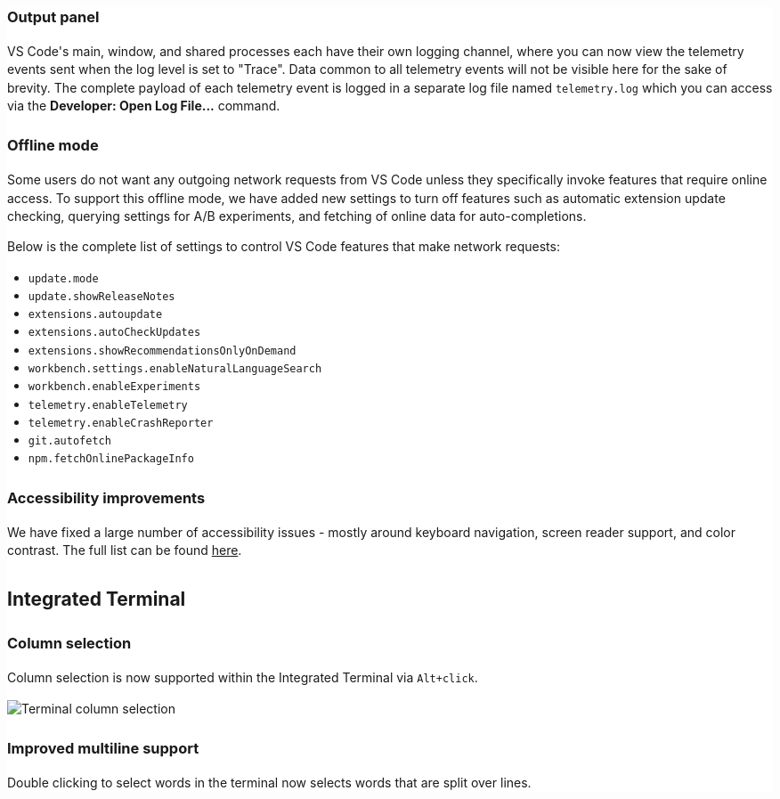 ### Output panel

VS Code's main, window, and shared processes each have their own logging
channel, where you can now view the telemetry events sent when the log level is
set to "Trace". Data common to all telemetry events will not be visible here for
the sake of brevity. The complete payload of each telemetry event is logged in a
separate log file named `telemetry.log` which you can access via the
**Developer: Open Log File...** command.

### Offline mode

Some users do not want any outgoing network requests from VS Code unless they
specifically invoke features that require online access. To support this offline
mode, we have added new settings to turn off features such as automatic
extension update checking, querying settings for A/B experiments, and fetching
of online data for auto-completions.

Below is the complete list of settings to control VS Code features that make
network requests:

-   `update.mode`
-   `update.showReleaseNotes`
-   `extensions.autoupdate`
-   `extensions.autoCheckUpdates`
-   `extensions.showRecommendationsOnlyOnDemand`
-   `workbench.settings.enableNaturalLanguageSearch`
-   `workbench.enableExperiments`
-   `telemetry.enableTelemetry`
-   `telemetry.enableCrashReporter`
-   `git.autofetch`
-   `npm.fetchOnlinePackageInfo`

### Accessibility improvements

We have fixed a large number of accessibility issues - mostly around keyboard
navigation, screen reader support, and color contrast. The full list can be
found
[here](HTTPS://github.com/microsoft/vscode/issues?q=is%3Aissue+label%3Aaccessibility+milestone%3A%22July+2018%22+is%3Aclosed).

## Integrated Terminal

### Column selection

Column selection is now supported within the Integrated Terminal via
`Alt+click`.

![Terminal column selection](images/1_26/terminal-column-selection.png)

### Improved multiline support

Double clicking to select words in the terminal now selects words that are split
over lines.
